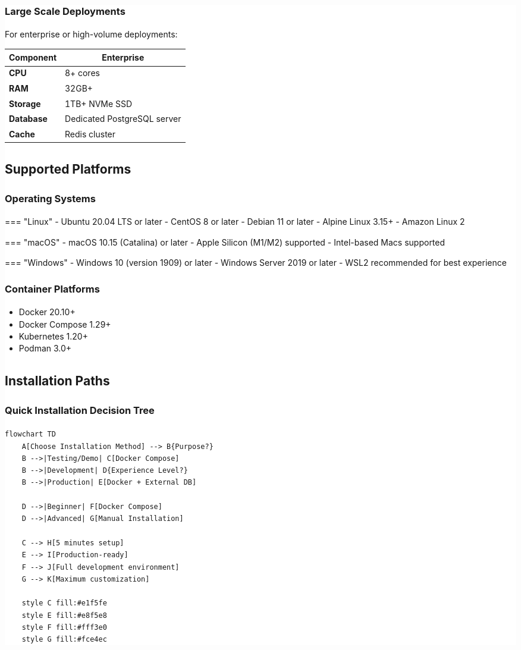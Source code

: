 ### Large Scale Deployments

For enterprise or high-volume deployments:

| Component    | Enterprise                  |
| ------------ | --------------------------- |
| **CPU**      | 8+ cores                    |
| **RAM**      | 32GB+                       |
| **Storage**  | 1TB+ NVMe SSD               |
| **Database** | Dedicated PostgreSQL server |
| **Cache**    | Redis cluster               |

## Supported Platforms

### Operating Systems

=== "Linux" - Ubuntu 20.04 LTS or later - CentOS 8 or later - Debian 11 or later - Alpine Linux 3.15+ - Amazon Linux 2

=== "macOS" - macOS 10.15 (Catalina) or later - Apple Silicon (M1/M2) supported - Intel-based Macs supported

=== "Windows" - Windows 10 (version 1909) or later - Windows Server 2019 or later - WSL2 recommended for best experience

### Container Platforms

- Docker 20.10+
- Docker Compose 1.29+
- Kubernetes 1.20+
- Podman 3.0+

## Installation Paths

### Quick Installation Decision Tree

```mermaid
flowchart TD
    A[Choose Installation Method] --> B{Purpose?}
    B -->|Testing/Demo| C[Docker Compose]
    B -->|Development| D{Experience Level?}
    B -->|Production| E[Docker + External DB]

    D -->|Beginner| F[Docker Compose]
    D -->|Advanced| G[Manual Installation]

    C --> H[5 minutes setup]
    E --> I[Production-ready]
    F --> J[Full development environment]
    G --> K[Maximum customization]

    style C fill:#e1f5fe
    style E fill:#e8f5e8
    style F fill:#fff3e0
    style G fill:#fce4ec
```
